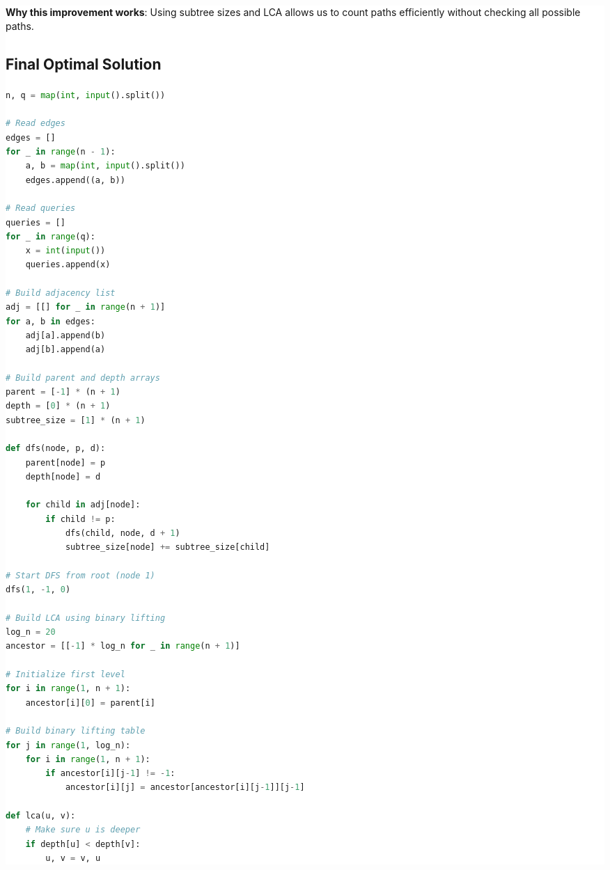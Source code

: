 ```python
```

**Why this improvement works**: Using subtree sizes and LCA allows us to count paths efficiently without checking all possible paths.

## Final Optimal Solution

```python
n, q = map(int, input().split())

# Read edges
edges = []
for _ in range(n - 1):
    a, b = map(int, input().split())
    edges.append((a, b))

# Read queries
queries = []
for _ in range(q):
    x = int(input())
    queries.append(x)

# Build adjacency list
adj = [[] for _ in range(n + 1)]
for a, b in edges:
    adj[a].append(b)
    adj[b].append(a)

# Build parent and depth arrays
parent = [-1] * (n + 1)
depth = [0] * (n + 1)
subtree_size = [1] * (n + 1)

def dfs(node, p, d):
    parent[node] = p
    depth[node] = d
    
    for child in adj[node]:
        if child != p:
            dfs(child, node, d + 1)
            subtree_size[node] += subtree_size[child]

# Start DFS from root (node 1)
dfs(1, -1, 0)

# Build LCA using binary lifting
log_n = 20
ancestor = [[-1] * log_n for _ in range(n + 1)]

# Initialize first level
for i in range(1, n + 1):
    ancestor[i][0] = parent[i]

# Build binary lifting table
for j in range(1, log_n):
    for i in range(1, n + 1):
        if ancestor[i][j-1] != -1:
            ancestor[i][j] = ancestor[ancestor[i][j-1]][j-1]

def lca(u, v):
    # Make sure u is deeper
    if depth[u] < depth[v]:
        u, v = v, u
```